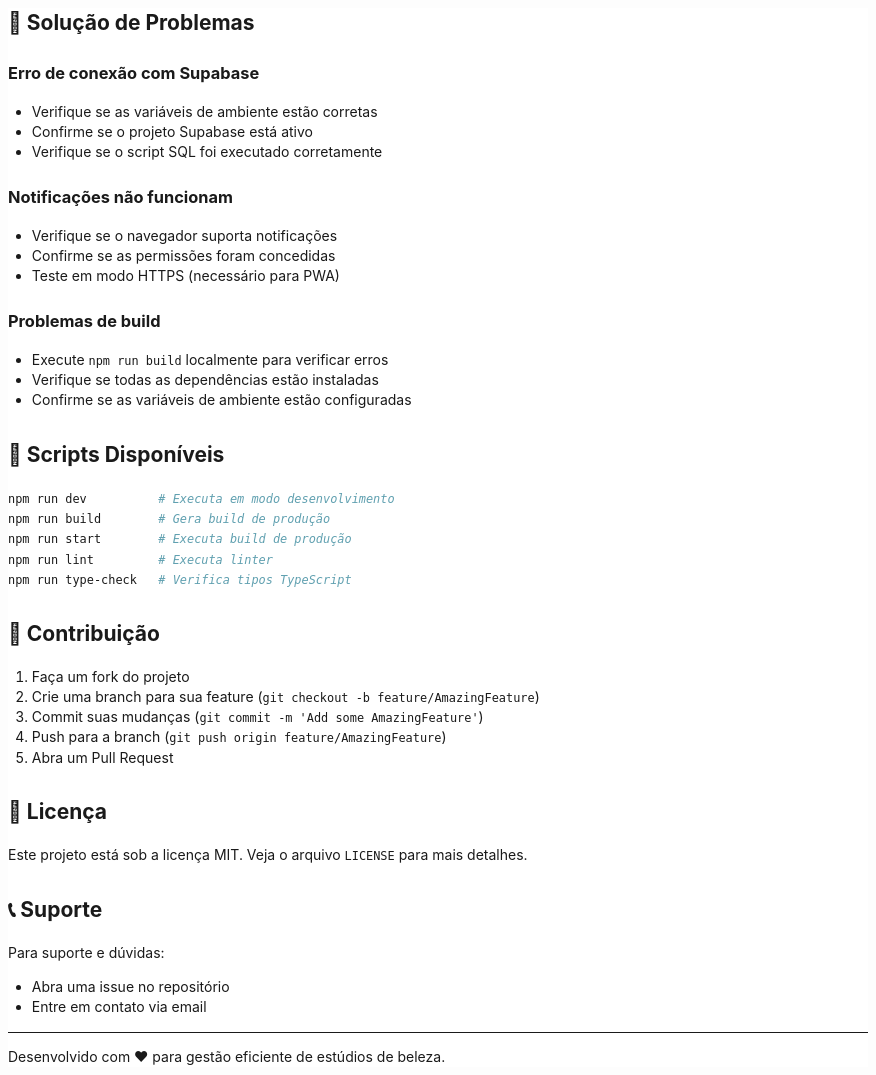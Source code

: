 ## 🐛 Solução de Problemas

### Erro de conexão com Supabase
- Verifique se as variáveis de ambiente estão corretas
- Confirme se o projeto Supabase está ativo
- Verifique se o script SQL foi executado corretamente

### Notificações não funcionam
- Verifique se o navegador suporta notificações
- Confirme se as permissões foram concedidas
- Teste em modo HTTPS (necessário para PWA)

### Problemas de build
- Execute `npm run build` localmente para verificar erros
- Verifique se todas as dependências estão instaladas
- Confirme se as variáveis de ambiente estão configuradas

## 📝 Scripts Disponíveis

```bash
npm run dev          # Executa em modo desenvolvimento
npm run build        # Gera build de produção
npm run start        # Executa build de produção
npm run lint         # Executa linter
npm run type-check   # Verifica tipos TypeScript
```

## 🤝 Contribuição

1. Faça um fork do projeto
2. Crie uma branch para sua feature (`git checkout -b feature/AmazingFeature`)
3. Commit suas mudanças (`git commit -m 'Add some AmazingFeature'`)
4. Push para a branch (`git push origin feature/AmazingFeature`)
5. Abra um Pull Request

## 📄 Licença

Este projeto está sob a licença MIT. Veja o arquivo `LICENSE` para mais detalhes.

## 📞 Suporte

Para suporte e dúvidas:
- Abra uma issue no repositório
- Entre em contato via email

---

Desenvolvido com ❤️ para gestão eficiente de estúdios de beleza.

